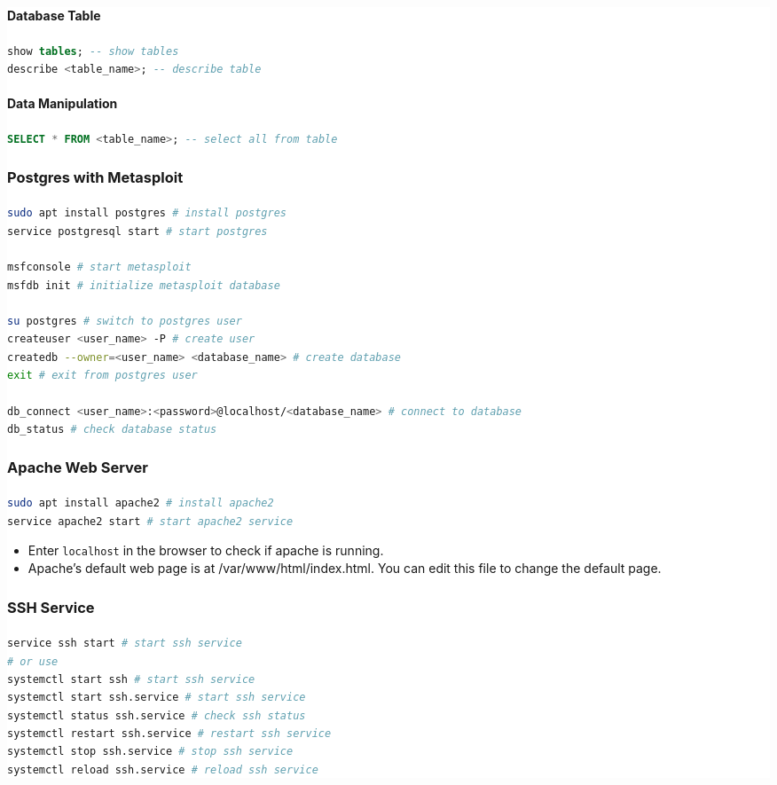 #### Database Table

```sql
show tables; -- show tables
describe <table_name>; -- describe table
```

#### Data Manipulation

```sql
SELECT * FROM <table_name>; -- select all from table
```

### Postgres with Metasploit

```Bash
sudo apt install postgres # install postgres
service postgresql start # start postgres

msfconsole # start metasploit
msfdb init # initialize metasploit database

su postgres # switch to postgres user
createuser <user_name> -P # create user
createdb --owner=<user_name> <database_name> # create database
exit # exit from postgres user

db_connect <user_name>:<password>@localhost/<database_name> # connect to database
db_status # check database status
```

### Apache Web Server

```Bash
sudo apt install apache2 # install apache2
service apache2 start # start apache2 service
```

- Enter `localhost` in the browser to check if apache is running.
- Apache’s default web page is at /var/www/html/index.html. You can edit this file to change the default page.

### SSH Service

```Bash
service ssh start # start ssh service
# or use
systemctl start ssh # start ssh service
systemctl start ssh.service # start ssh service
systemctl status ssh.service # check ssh status
systemctl restart ssh.service # restart ssh service
systemctl stop ssh.service # stop ssh service
systemctl reload ssh.service # reload ssh service
```
